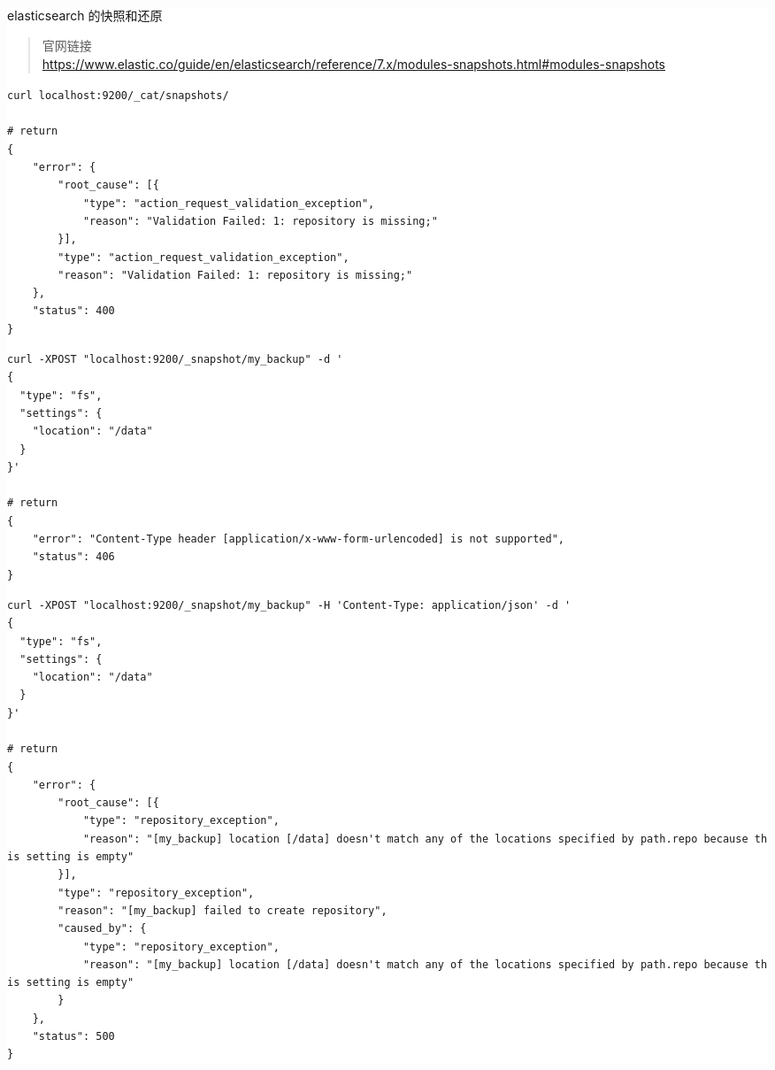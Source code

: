 elasticsearch 的快照和还原

> 官网链接  
> https://www.elastic.co/guide/en/elasticsearch/reference/7.x/modules-snapshots.html#modules-snapshots


```
curl localhost:9200/_cat/snapshots/

# return
{
	"error": {
		"root_cause": [{
			"type": "action_request_validation_exception",
			"reason": "Validation Failed: 1: repository is missing;"
		}],
		"type": "action_request_validation_exception",
		"reason": "Validation Failed: 1: repository is missing;"
	},
	"status": 400
}
```

```
curl -XPOST "localhost:9200/_snapshot/my_backup" -d '
{
  "type": "fs",
  "settings": {
    "location": "/data"
  }
}'

# return
{
	"error": "Content-Type header [application/x-www-form-urlencoded] is not supported",
	"status": 406
}
```

```
curl -XPOST "localhost:9200/_snapshot/my_backup" -H 'Content-Type: application/json' -d '
{
  "type": "fs",
  "settings": {
    "location": "/data"
  }
}'

# return
{
	"error": {
		"root_cause": [{
			"type": "repository_exception",
			"reason": "[my_backup] location [/data] doesn't match any of the locations specified by path.repo because this setting is empty"
		}],
		"type": "repository_exception",
		"reason": "[my_backup] failed to create repository",
		"caused_by": {
			"type": "repository_exception",
			"reason": "[my_backup] location [/data] doesn't match any of the locations specified by path.repo because this setting is empty"
		}
	},
	"status": 500
}
```